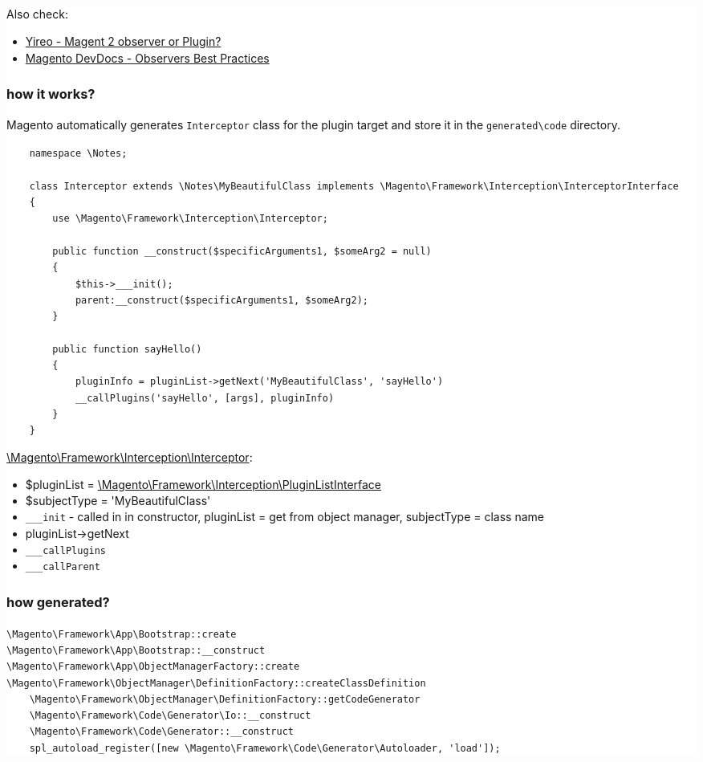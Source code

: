 

Also check:
- [Yireo - Magent 2 observer or Plugin?](https://www.yireo.com/blog/1875-magent-2-observer-or-plugin)
- [Magento DevDocs - Observers Best Practices](https://devdocs.magento.com/guides/v2.2/ext-best-practices/extension-coding/observers-bp.html)


### how it works?

Magento automatically generates `Interceptor` class for the plugin target and store it in the `generated\code` directory.

```
    namespace \Notes;

    class Interceptor extends \Notes\MyBeautifulClass implements \Magento\Framework\Interception\InterceptorInterface
    {
        use \Magento\Framework\Interception\Interceptor;

        public function __construct($specificArguments1, $someArg2 = null)
        {
            $this->___init();
            parent:__construct($specificArguments1, $someArg2);
        }

        public function sayHello()
        {
            pluginInfo = pluginList->getNext('MyBeautifulClass', 'sayHello')
            __callPlugins('sayHello', [args], pluginInfo)
        }
    }
```

[\Magento\Framework\Interception\Interceptor](https://github.com/magento/magento2/blob/2.2-develop/lib/internal/Magento/Framework/Interception/Interceptor.php):

- $pluginList = [\Magento\Framework\Interception\PluginListInterface](https://github.com/magento/magento2/blob/2.2-develop/lib/internal/Magento/Framework/Interception/PluginListInterface.php)
- $subjectType = 'MyBeautifulClass'
- `___init` - called in in constructor, pluginList = get from object manager, subjectType = class name
- pluginList->getNext
- `___callPlugins`
- `___callParent`

### how generated?

    \Magento\Framework\App\Bootstrap::create
    \Magento\Framework\App\Bootstrap::__construct
    \Magento\Framework\App\ObjectManagerFactory::create
    \Magento\Framework\ObjectManager\DefinitionFactory::createClassDefinition
        \Magento\Framework\ObjectManager\DefinitionFactory::getCodeGenerator
        \Magento\Framework\Code\Generator\Io::__construct
        \Magento\Framework\Code\Generator::__construct
        spl_autoload_register([new \Magento\Framework\Code\Generator\Autoloader, 'load']);
